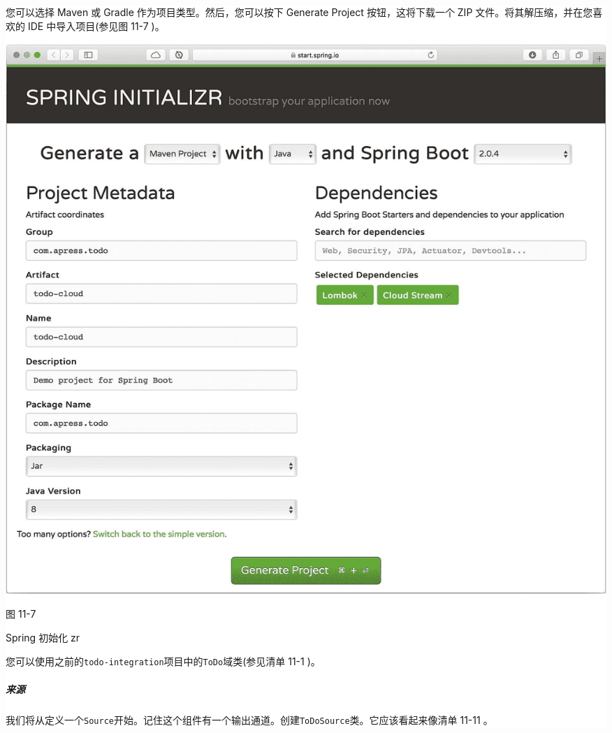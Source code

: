 您可以选择 Maven 或 Gradle 作为项目类型。然后，您可以按下 Generate Project 按钮，这将下载一个 ZIP 文件。将其解压缩，并在您喜欢的 IDE 中导入项目(参见图 11-7 )。

![img/340891_2_En_11_Fig7_HTML.jpg](img/340891_2_En_11_Fig7_HTML.jpg)

图 11-7

Spring 初始化 zr

您可以使用之前的`todo-integration`项目中的`ToDo`域类(参见清单 11-1 )。

##### 来源

我们将从定义一个`Source`开始。记住这个组件有一个输出通道。创建`ToDoSource`类。它应该看起来像清单 11-11 。
